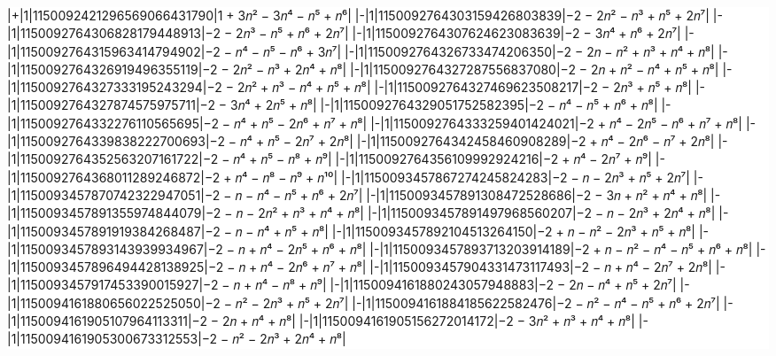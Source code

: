|+|1|1150092421296569066431790|1 + 3𝑛² − 3𝑛⁴ − 𝑛⁵ + 𝑛⁶|
|-|1|1150092764303159426803839|−2 − 2𝑛² − 𝑛³ + 𝑛⁵ + 2𝑛⁷|
|-|1|1150092764306828179448913|−2 − 2𝑛³ − 𝑛⁵ + 𝑛⁶ + 2𝑛⁷|
|-|1|1150092764307624623083639|−2 − 3𝑛⁴ + 𝑛⁶ + 2𝑛⁷|
|-|1|1150092764315963414794902|−2 − 𝑛⁴ − 𝑛⁵ − 𝑛⁶ + 3𝑛⁷|
|-|1|1150092764326733474206350|−2 − 2𝑛 − 𝑛² + 𝑛³ + 𝑛⁴ + 𝑛⁸|
|-|1|1150092764326919496355119|−2 − 2𝑛² − 𝑛³ + 2𝑛⁴ + 𝑛⁸|
|-|1|1150092764327287556837080|−2 − 2𝑛 + 𝑛² − 𝑛⁴ + 𝑛⁵ + 𝑛⁸|
|-|1|1150092764327333195243294|−2 − 2𝑛² + 𝑛³ − 𝑛⁴ + 𝑛⁵ + 𝑛⁸|
|-|1|1150092764327469623508217|−2 − 2𝑛³ + 𝑛⁵ + 𝑛⁸|
|-|1|1150092764327874575975711|−2 − 3𝑛⁴ + 2𝑛⁵ + 𝑛⁸|
|-|1|1150092764329051752582395|−2 − 𝑛⁴ − 𝑛⁵ + 𝑛⁶ + 𝑛⁸|
|-|1|1150092764332276110565695|−2 − 𝑛⁴ + 𝑛⁵ − 2𝑛⁶ + 𝑛⁷ + 𝑛⁸|
|-|1|1150092764333259401424021|−2 + 𝑛⁴ − 2𝑛⁵ − 𝑛⁶ + 𝑛⁷ + 𝑛⁸|
|-|1|1150092764339838222700693|−2 − 𝑛⁴ + 𝑛⁵ − 2𝑛⁷ + 2𝑛⁸|
|-|1|1150092764342458460908289|−2 + 𝑛⁴ − 2𝑛⁶ − 𝑛⁷ + 2𝑛⁸|
|-|1|1150092764352563207161722|−2 − 𝑛⁴ + 𝑛⁵ − 𝑛⁸ + 𝑛⁹|
|-|1|1150092764356109992924216|−2 + 𝑛⁴ − 2𝑛⁷ + 𝑛⁹|
|-|1|1150092764368011289246872|−2 + 𝑛⁴ − 𝑛⁸ − 𝑛⁹ + 𝑛¹⁰|
|-|1|1150093457867274245824283|−2 − 𝑛 − 2𝑛³ + 𝑛⁵ + 2𝑛⁷|
|-|1|1150093457870742322947051|−2 − 𝑛 − 𝑛⁴ − 𝑛⁵ + 𝑛⁶ + 2𝑛⁷|
|-|1|1150093457891308472528686|−2 − 3𝑛 + 𝑛² + 𝑛⁴ + 𝑛⁸|
|-|1|1150093457891355974844079|−2 − 𝑛 − 2𝑛² + 𝑛³ + 𝑛⁴ + 𝑛⁸|
|-|1|1150093457891497968560207|−2 − 𝑛 − 2𝑛³ + 2𝑛⁴ + 𝑛⁸|
|-|1|1150093457891919384268487|−2 − 𝑛 − 𝑛⁴ + 𝑛⁵ + 𝑛⁸|
|-|1|1150093457892104513264150|−2 + 𝑛 − 𝑛² − 2𝑛³ + 𝑛⁵ + 𝑛⁸|
|-|1|1150093457893143939934967|−2 − 𝑛 + 𝑛⁴ − 2𝑛⁵ + 𝑛⁶ + 𝑛⁸|
|-|1|1150093457893713203914189|−2 + 𝑛 − 𝑛² − 𝑛⁴ − 𝑛⁵ + 𝑛⁶ + 𝑛⁸|
|-|1|1150093457896494428138925|−2 − 𝑛 + 𝑛⁴ − 2𝑛⁶ + 𝑛⁷ + 𝑛⁸|
|-|1|1150093457904331473117493|−2 − 𝑛 + 𝑛⁴ − 2𝑛⁷ + 2𝑛⁸|
|-|1|1150093457917453390015927|−2 − 𝑛 + 𝑛⁴ − 𝑛⁸ + 𝑛⁹|
|-|1|1150094161880243057948883|−2 − 2𝑛 − 𝑛⁴ + 𝑛⁵ + 2𝑛⁷|
|-|1|1150094161880656022525050|−2 − 𝑛² − 2𝑛³ + 𝑛⁵ + 2𝑛⁷|
|-|1|1150094161884185622582476|−2 − 𝑛² − 𝑛⁴ − 𝑛⁵ + 𝑛⁶ + 2𝑛⁷|
|-|1|1150094161905107964113311|−2 − 2𝑛 + 𝑛⁴ + 𝑛⁸|
|-|1|1150094161905156272014172|−2 − 3𝑛² + 𝑛³ + 𝑛⁴ + 𝑛⁸|
|-|1|1150094161905300673312553|−2 − 𝑛² − 2𝑛³ + 2𝑛⁴ + 𝑛⁸|